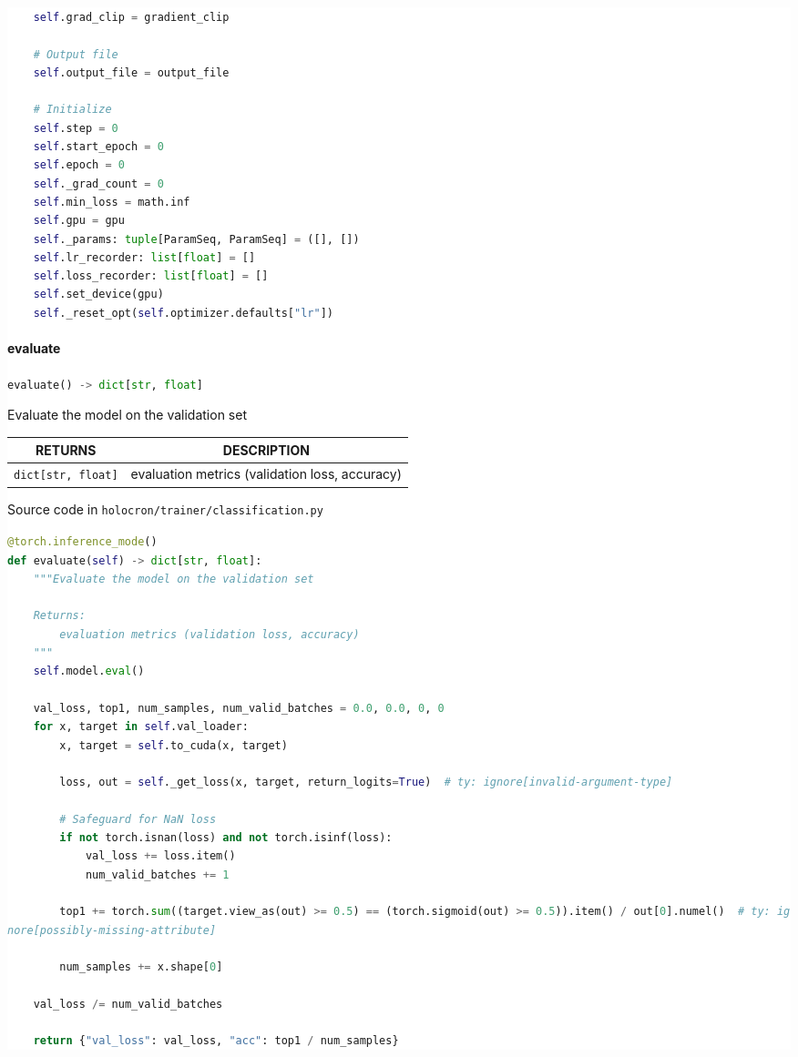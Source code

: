 ```python
    self.grad_clip = gradient_clip

    # Output file
    self.output_file = output_file

    # Initialize
    self.step = 0
    self.start_epoch = 0
    self.epoch = 0
    self._grad_count = 0
    self.min_loss = math.inf
    self.gpu = gpu
    self._params: tuple[ParamSeq, ParamSeq] = ([], [])
    self.lr_recorder: list[float] = []
    self.loss_recorder: list[float] = []
    self.set_device(gpu)
    self._reset_opt(self.optimizer.defaults["lr"])
```

#### evaluate

```python
evaluate() -> dict[str, float]
```

Evaluate the model on the validation set

| RETURNS            | DESCRIPTION                                    |
| ------------------ | ---------------------------------------------- |
| `dict[str, float]` | evaluation metrics (validation loss, accuracy) |

Source code in `holocron/trainer/classification.py`

```python
@torch.inference_mode()
def evaluate(self) -> dict[str, float]:
    """Evaluate the model on the validation set

    Returns:
        evaluation metrics (validation loss, accuracy)
    """
    self.model.eval()

    val_loss, top1, num_samples, num_valid_batches = 0.0, 0.0, 0, 0
    for x, target in self.val_loader:
        x, target = self.to_cuda(x, target)

        loss, out = self._get_loss(x, target, return_logits=True)  # ty: ignore[invalid-argument-type]

        # Safeguard for NaN loss
        if not torch.isnan(loss) and not torch.isinf(loss):
            val_loss += loss.item()
            num_valid_batches += 1

        top1 += torch.sum((target.view_as(out) >= 0.5) == (torch.sigmoid(out) >= 0.5)).item() / out[0].numel()  # ty: ignore[possibly-missing-attribute]

        num_samples += x.shape[0]

    val_loss /= num_valid_batches

    return {"val_loss": val_loss, "acc": top1 / num_samples}
```
